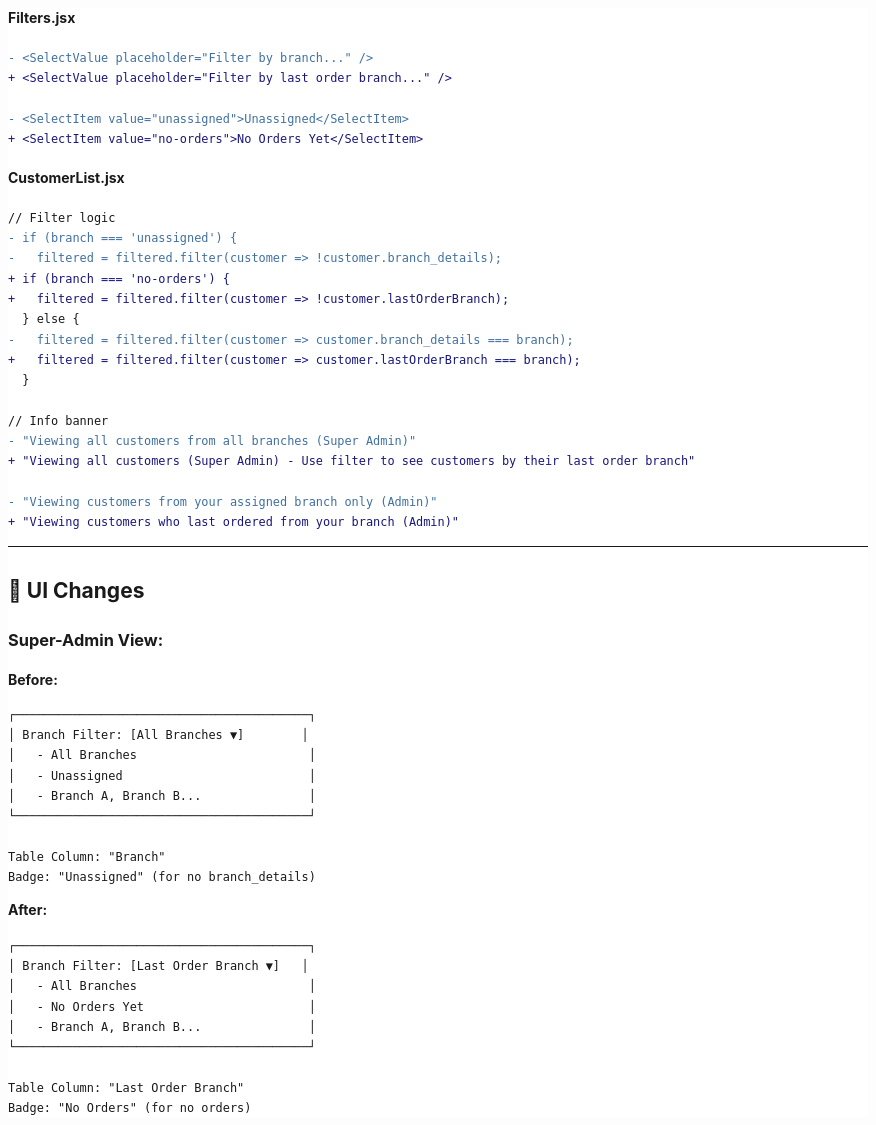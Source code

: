 #### **Filters.jsx**
```diff
- <SelectValue placeholder="Filter by branch..." />
+ <SelectValue placeholder="Filter by last order branch..." />

- <SelectItem value="unassigned">Unassigned</SelectItem>
+ <SelectItem value="no-orders">No Orders Yet</SelectItem>
```

#### **CustomerList.jsx**
```diff
// Filter logic
- if (branch === 'unassigned') {
-   filtered = filtered.filter(customer => !customer.branch_details);
+ if (branch === 'no-orders') {
+   filtered = filtered.filter(customer => !customer.lastOrderBranch);
  } else {
-   filtered = filtered.filter(customer => customer.branch_details === branch);
+   filtered = filtered.filter(customer => customer.lastOrderBranch === branch);
  }

// Info banner
- "Viewing all customers from all branches (Super Admin)"
+ "Viewing all customers (Super Admin) - Use filter to see customers by their last order branch"

- "Viewing customers from your assigned branch only (Admin)"
+ "Viewing customers who last ordered from your branch (Admin)"
```

---

## 🎨 UI Changes

### **Super-Admin View:**

**Before:**
```
┌─────────────────────────────────────────┐
│ Branch Filter: [All Branches ▼]        │
│   - All Branches                        │
│   - Unassigned                          │
│   - Branch A, Branch B...               │
└─────────────────────────────────────────┘

Table Column: "Branch"
Badge: "Unassigned" (for no branch_details)
```

**After:**
```
┌─────────────────────────────────────────┐
│ Branch Filter: [Last Order Branch ▼]   │
│   - All Branches                        │
│   - No Orders Yet                       │
│   - Branch A, Branch B...               │
└─────────────────────────────────────────┘

Table Column: "Last Order Branch"
Badge: "No Orders" (for no orders)
```
